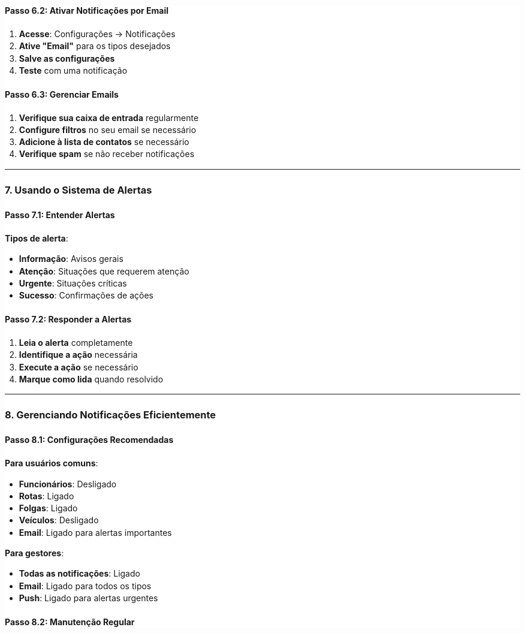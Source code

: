#### **Passo 6.2: Ativar Notificações por Email**

1. **Acesse**: Configurações → Notificações
2. **Ative "Email"** para os tipos desejados
3. **Salve as configurações**
4. **Teste** com uma notificação

#### **Passo 6.3: Gerenciar Emails**

1. **Verifique sua caixa de entrada** regularmente
2. **Configure filtros** no seu email se necessário
3. **Adicione à lista de contatos** se necessário
4. **Verifique spam** se não receber notificações

---

### 7. **Usando o Sistema de Alertas**

#### **Passo 7.1: Entender Alertas**

**Tipos de alerta**:

- **Informação**: Avisos gerais
- **Atenção**: Situações que requerem atenção
- **Urgente**: Situações críticas
- **Sucesso**: Confirmações de ações

#### **Passo 7.2: Responder a Alertas**

1. **Leia o alerta** completamente
2. **Identifique a ação** necessária
3. **Execute a ação** se necessário
4. **Marque como lida** quando resolvido

---

### 8. **Gerenciando Notificações Eficientemente**

#### **Passo 8.1: Configurações Recomendadas**

**Para usuários comuns**:

- **Funcionários**: Desligado
- **Rotas**: Ligado
- **Folgas**: Ligado
- **Veículos**: Desligado
- **Email**: Ligado para alertas importantes

**Para gestores**:

- **Todas as notificações**: Ligado
- **Email**: Ligado para todos os tipos
- **Push**: Ligado para alertas urgentes

#### **Passo 8.2: Manutenção Regular**
